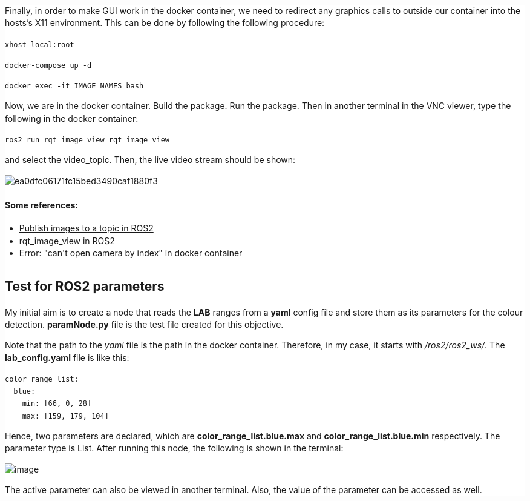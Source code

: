 Finally, in order to make GUI work in the docker container, we need to redirect any graphics calls to outside our container into the hosts’s X11 environment.  This can be done by following the following procedure:

```
xhost local:root
```

```
docker-compose up -d
```

```
docker exec -it IMAGE_NAMES bash
```

Now, we are in the docker container. Build the package. Run the package. Then in another terminal in the VNC viewer, type the following in the docker container:

```
ros2 run rqt_image_view rqt_image_view
```
and select the video_topic. Then, the live video stream should be shown:

![ea0dfc06171fc15bed3490caf1880f3](https://github.com/guyuxuan9/UROP_robotic_arm/assets/58468284/8853035a-1724-42f3-bde7-8ced0abdf552)


#### Some references:
- [Publish images to a topic in ROS2](https://automaticaddison.comgetting-started-with-opencv-in-ros-2-foxy-fitzroy-python/) 
- [rqt_image_view in ROS2](https://husarion.com/tutorials/ros2-tutorials1-ros2-introduction/)
- [Error: "can't open camera by index" in docker container](https://gitlab.com/voxl-publicvoxl-docker-images/roskinetic-docker/-/issues/4)

## Test for ROS2 parameters
My initial aim is to create a node that reads the **LAB** ranges from a **yaml** config file and store them as its parameters for the colour detection. **paramNode.py** file is the test file created for this objective.

Note that the path to the *yaml* file is the path in the docker container. Therefore, in my case, it starts with */ros2/ros2_ws/*. The **lab_config.yaml** file is like this:

```
color_range_list:
  blue:
    min: [66, 0, 28]
    max: [159, 179, 104]
```

Hence, two parameters are declared, which are **color_range_list.blue.max** and **color_range_list.blue.min** respectively. The parameter type is List. After running this node, the following is shown in the terminal:

![image](https://github.com/guyuxuan9/UROP_robotic_arm/assets/58468284/88a57f45-5bd3-4888-98ca-c1ca92d53cf0)

The active parameter can also be viewed in another terminal. Also, the value of the parameter can be accessed as well.
